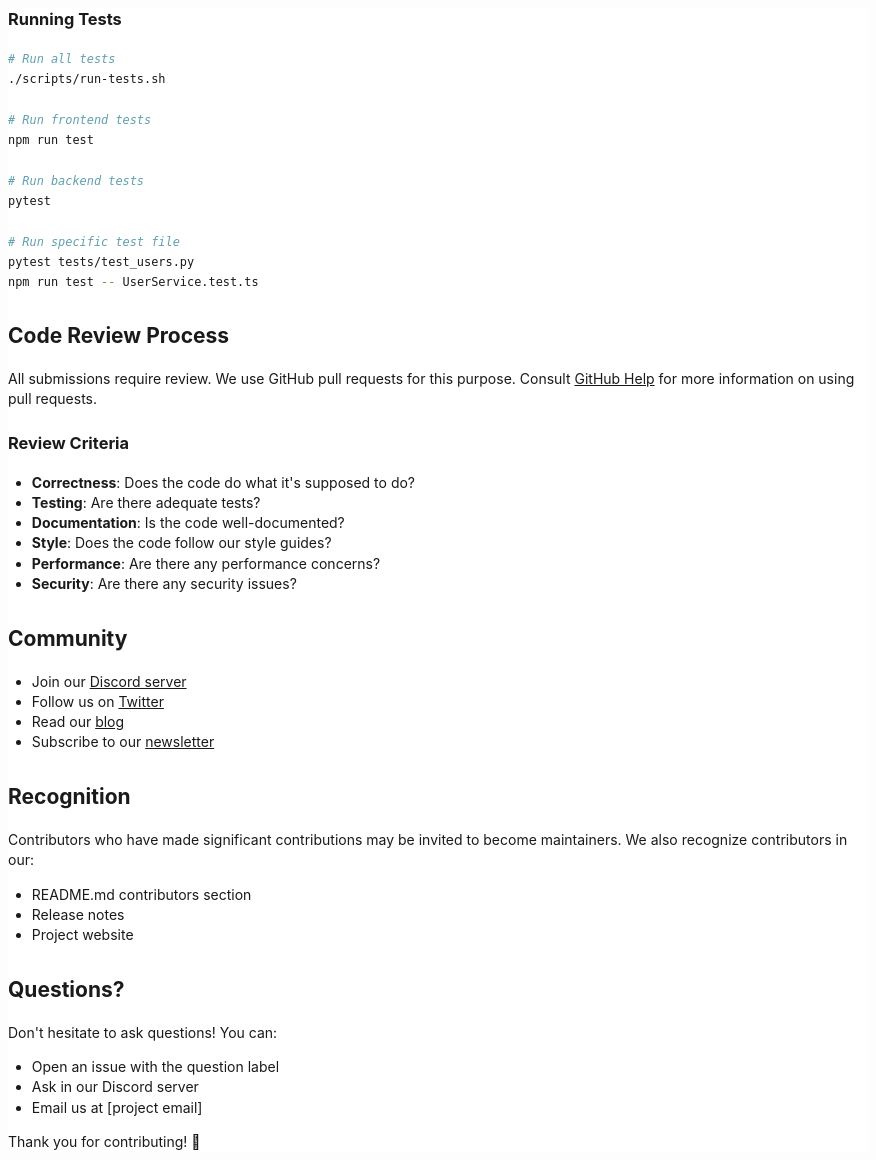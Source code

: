 ### Running Tests

```bash
# Run all tests
./scripts/run-tests.sh

# Run frontend tests
npm run test

# Run backend tests
pytest

# Run specific test file
pytest tests/test_users.py
npm run test -- UserService.test.ts
```

## Code Review Process

All submissions require review. We use GitHub pull requests for this purpose. Consult [GitHub Help](https://help.github.com/articles/about-pull-requests/) for more information on using pull requests.

### Review Criteria

* **Correctness**: Does the code do what it's supposed to do?
* **Testing**: Are there adequate tests?
* **Documentation**: Is the code well-documented?
* **Style**: Does the code follow our style guides?
* **Performance**: Are there any performance concerns?
* **Security**: Are there any security issues?

## Community

* Join our [Discord server](https://discord.gg/yourproject)
* Follow us on [Twitter](https://twitter.com/yourproject)
* Read our [blog](https://blog.yourproject.com)
* Subscribe to our [newsletter](https://yourproject.com/newsletter)

## Recognition

Contributors who have made significant contributions may be invited to become maintainers. We also recognize contributors in our:
* README.md contributors section
* Release notes
* Project website

## Questions?

Don't hesitate to ask questions! You can:
* Open an issue with the question label
* Ask in our Discord server
* Email us at [project email]

Thank you for contributing! 🎉